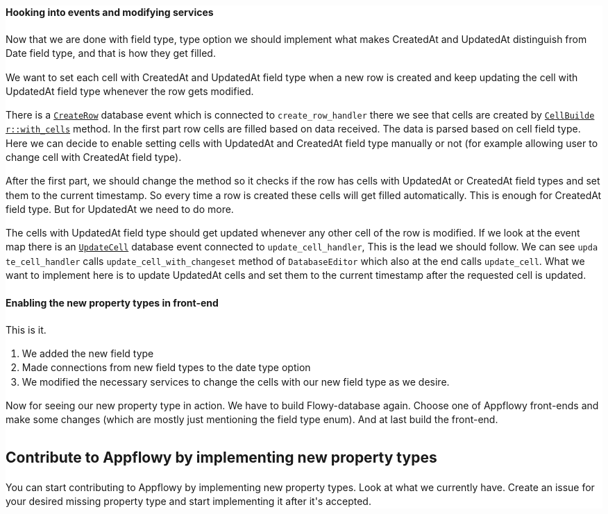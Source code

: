 #### Hooking into events and modifying services

Now that we are done with field type, type option we should implement what makes CreatedAt and UpdatedAt distinguish from Date field type, and that is how they get filled.

We want to set each cell with CreatedAt and UpdatedAt field type when a new row is created and keep updating the cell with UpdatedAt field type whenever the row gets modified.

There is a [`CreateRow`](https://github.com/AppFlowy-IO/AppFlowy/blob/e0ad364fa3e9da183698739e0661beef22b1728d/frontend/rust-lib/flowy-database2/src/event_map.rs#L35) database event which is connected to `create_row_handler` there we see that cells are created by [`CellBuilder::with_cells`](https://github.com/AppFlowy-IO/AppFlowy/blob/e0ad364fa3e9da183698739e0661beef22b1728d/frontend/rust-lib/flowy-database2/src/services/cell/cell_operation.rs#L308) method. In the first part row cells are filled based on data received. The data is parsed based on cell field type. Here we can decide to enable setting cells with UpdatedAt and CreatedAt field type manually or not (for example allowing user to change cell with CreatedAt field type).

After the first part, we should change the method so it checks if the row has cells with UpdatedAt or CreatedAt field types and set them to the current timestamp. So every time a row is created these cells will get filled automatically. This is enough for CreatedAt field type. But for UpdatedAt we need to do more.

The cells with UpdatedAt field type should get updated whenever any other cell of the row is modified. If we look at the event map there is an [`UpdateCell`](https://github.com/AppFlowy-IO/AppFlowy/blob/e0ad364fa3e9da183698739e0661beef22b1728d/frontend/rust-lib/flowy-database2/src/event_map.rs#L44) database event connected to `update_cell_handler`, This is the lead we should follow. We can see `update_cell_handler` calls `update_cell_with_changeset` method of `DatabaseEditor` which also at the end calls `update_cell`. What we want to implement here is to update UpdatedAt cells and set them to the current timestamp after the requested cell is updated.

#### Enabling the new property types in front-end

This is it.
1. We added the new field type
2. Made connections from new field types to the date type option
3. We modified the necessary services to change the cells with our new field type as we desire.

Now for seeing our new property type in action. We have to build Flowy-database again. Choose one of Appflowy front-ends and make some changes (which are mostly just mentioning the field type enum). And at last build the front-end.

## Contribute to Appflowy by implementing new property types

You can start contributing to Appflowy by implementing new property types. Look at what we currently have. Create an issue for your desired missing property type and start implementing it after it's accepted.
